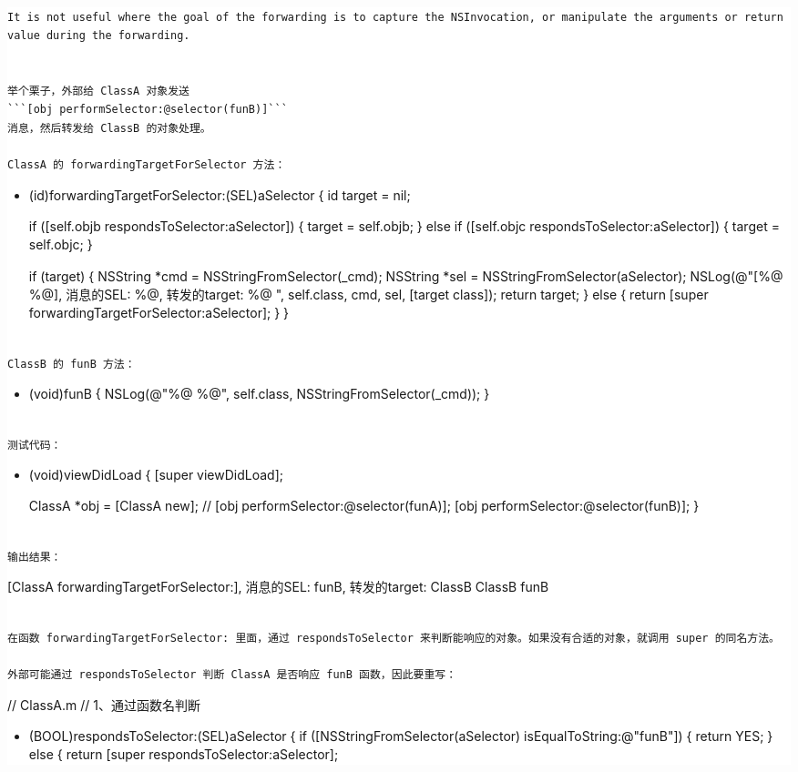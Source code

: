 ```
It is not useful where the goal of the forwarding is to capture the NSInvocation, or manipulate the arguments or return value during the forwarding.


举个栗子，外部给 ClassA 对象发送 
```[obj performSelector:@selector(funB)]``` 
消息，然后转发给 ClassB 的对象处理。

ClassA 的 forwardingTargetForSelector 方法：

```
- (id)forwardingTargetForSelector:(SEL)aSelector {
    id target = nil;
    
    if ([self.objb respondsToSelector:aSelector]) {
        target = self.objb;
    } else if ([self.objc respondsToSelector:aSelector]) {
        target = self.objc;
    }

    if (target) {
        NSString *cmd = NSStringFromSelector(_cmd);
        NSString *sel = NSStringFromSelector(aSelector);
        NSLog(@"[%@  %@], 消息的SEL: %@, 转发的target: %@ ", self.class, cmd, sel, [target class]);
        return target;
    } else {
        return [super forwardingTargetForSelector:aSelector];
    }
}
```

ClassB 的 funB 方法：
```
- (void)funB {
    NSLog(@"%@ %@", self.class, NSStringFromSelector(_cmd));
}
```

测试代码：
```
- (void)viewDidLoad {
    [super viewDidLoad];

    ClassA *obj = [ClassA new];
    //    [obj performSelector:@selector(funA)];
    [obj performSelector:@selector(funB)];
}
```

输出结果：
```
[ClassA  forwardingTargetForSelector:], 消息的SEL: funB, 转发的target: ClassB 
ClassB funB
```

在函数 forwardingTargetForSelector: 里面，通过 respondsToSelector 来判断能响应的对象。如果没有合适的对象，就调用 super 的同名方法。

外部可能通过 respondsToSelector 判断 ClassA 是否响应 funB 函数，因此要重写：
```
// ClassA.m
// 1、通过函数名判断
- (BOOL)respondsToSelector:(SEL)aSelector {
    if ([NSStringFromSelector(aSelector) isEqualToString:@"funB"]) {
        return YES;
    } else {
        return [super respondsToSelector:aSelector];